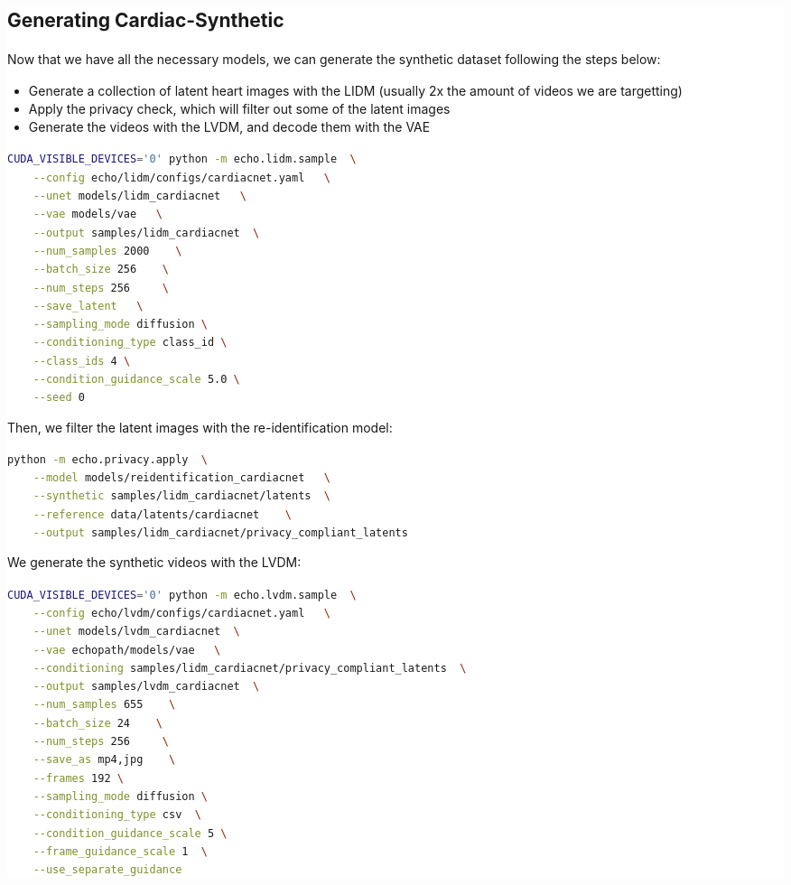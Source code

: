 
## Generating Cardiac-Synthetic


Now that we have all the necessary models, we can generate the synthetic dataset following the steps below:
- Generate a collection of latent heart images with the LIDM (usually 2x the amount of videos we are targetting)
- Apply the privacy check, which will filter out some of the latent images
- Generate the videos with the LVDM, and decode them with the VAE
```bash
CUDA_VISIBLE_DEVICES='0' python -m echo.lidm.sample  \
	--config echo/lidm/configs/cardiacnet.yaml   \
	--unet models/lidm_cardiacnet   \
	--vae models/vae   \
	--output samples/lidm_cardiacnet  \
	--num_samples 2000    \
	--batch_size 256    \
	--num_steps 256     \
	--save_latent   \
	--sampling_mode diffusion \
	--conditioning_type class_id \
	--class_ids 4 \
    --condition_guidance_scale 5.0 \
    --seed 0
```

Then, we filter the latent images with the re-identification model:
```bash
python -m echo.privacy.apply  \
    --model models/reidentification_cardiacnet   \
    --synthetic samples/lidm_cardiacnet/latents  \
    --reference data/latents/cardiacnet    \
    --output samples/lidm_cardiacnet/privacy_compliant_latents
```

We generate the synthetic videos with the LVDM:
```bash
CUDA_VISIBLE_DEVICES='0' python -m echo.lvdm.sample  \
    --config echo/lvdm/configs/cardiacnet.yaml   \
    --unet models/lvdm_cardiacnet  \
    --vae echopath/models/vae   \
    --conditioning samples/lidm_cardiacnet/privacy_compliant_latents  \
    --output samples/lvdm_cardiacnet  \
    --num_samples 655    \
    --batch_size 24    \
    --num_steps 256     \
    --save_as mp4,jpg    \
    --frames 192 \
    --sampling_mode diffusion \
    --conditioning_type csv  \
    --condition_guidance_scale 5 \
    --frame_guidance_scale 1  \
    --use_separate_guidance
```
